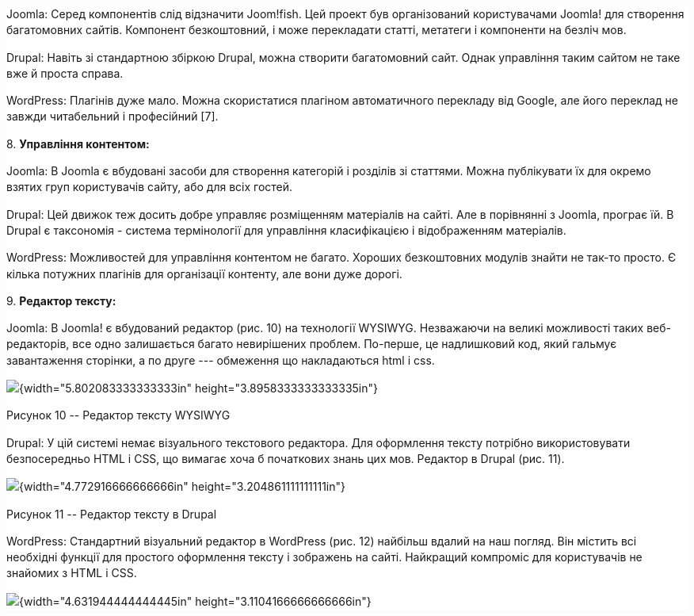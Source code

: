 Joomla: Серед компонентів слід відзначити Joom!fish. Цей проект був
організований користувачами Joomla! для створення багатомовних сайтів.
Компонент безкоштовний, і може перекладати статті, метатеги і компоненти
на безліч мов.

Drupal: Навіть зі стандартною збіркою Drupal, можна створити
багатомовний сайт. Однак управління таким сайтом не таке вже й проста
справа.

WordPress: Плагінів дуже мало. Можна скористатися плагіном автоматичного
перекладу від Google, але його переклад не завжди читабельний і
професійний \[7\].

8\. **Управління контентом:**

Joomla: В Joomla є вбудовані засоби для створення категорій і розділів
зі статтями. Можна публікувати їх для окремо взятих груп користувачів
сайту, або для всіх гостей.

Drupal: Цей движок теж досить добре управляє розміщенням матеріалів на
сайті. Але в порівнянні з Joomla, програє їй. В Drupal є таксономія -
система термінології для управління класифікацією і відображенням
матеріалів.

WordPress: Можливостей для управління контентом не багато. Хороших
безкоштовних модулів знайти не так-то просто. Є кілька потужних плагінів
для організації контенту, але вони дуже дорогі.

9\. **Редактор тексту:**

Joomla: В Joomla! є вбудований редактор (рис. 10) на технології WYSIWYG.
Незважаючи на великі можливості таких веб-редакторів, все одно
залишається багато невирішених проблем. По-перше, це надлишковий код,
який гальмує завантаження сторінки, а по друге --- обмеження що
накладаються html і css.

![](./media/image54.png){width="5.802083333333333in"
height="3.8958333333333335in"}

Рисунок 10 -- Редактор тексту WYSIWYG

Drupal: У цій системі немає візуального текстового редактора. Для
оформлення тексту потрібно використовувати безпосередньо HTML і CSS, що
вимагає хоча б початкових знань цих мов. Редактор в Drupal (рис. 11).

![](./media/image50.png){width="4.772916666666666in"
height="3.204861111111111in"}

Рисунок 11 -- Редактор тексту в Drupal

WordPress: Стандартний візуальний редактор в WordPress (рис. 12)
найбільш вдалий на наш погляд. Він містить всі необхідні функції для
простого оформлення тексту і зображень на сайті. Найкращий компроміс для
користувачів не знайомих з HTML і CSS.

![](./media/image49.png){width="4.631944444444445in"
height="3.1104166666666666in"}
